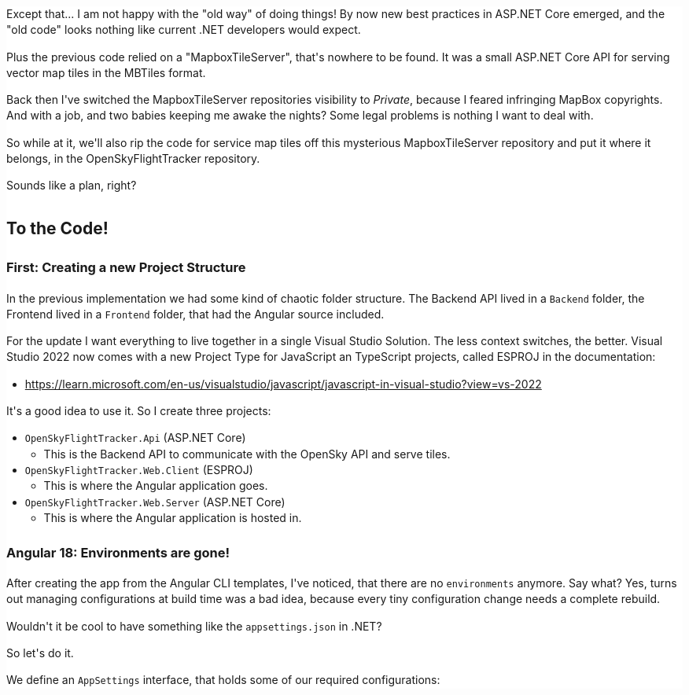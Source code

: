Except that... I am not happy with the "old way" of doing things! By now new best 
practices in ASP.NET Core emerged, and the "old code" looks nothing like current 
.NET developers would expect.

Plus the previous code relied on a "MapboxTileServer", that's nowhere to be 
found. It was a small ASP.NET Core API for serving vector map tiles in the 
MBTiles format.

Back then I've switched the MapboxTileServer repositories visibility to *Private*, 
because I feared infringing MapBox copyrights. And with a job, and two babies 
keeping me awake the nights? Some legal problems is nothing I want to deal with.

So while at it, we'll also rip the code for service map tiles off this mysterious 
MapboxTileServer repository and put it where it belongs, in the OpenSkyFlightTracker 
repository.

Sounds like a plan, right?

## To the Code! ##

### First: Creating a new Project Structure ###

In the previous implementation we had some kind of chaotic folder structure. The 
Backend API lived in a `Backend` folder, the Frontend lived in a `Frontend` folder, 
that had the Angular source included.

For the update I want everything to live together in a single Visual Studio 
Solution. The less context switches, the better. Visual Studio 2022 now comes 
with a new Project Type for JavaScript an TypeScript projects, called ESPROJ 
in the documentation:

* https://learn.microsoft.com/en-us/visualstudio/javascript/javascript-in-visual-studio?view=vs-2022

It's a good idea to use it. So I create three projects:

* `OpenSkyFlightTracker.Api` (ASP.NET Core)
    * This is the Backend API to communicate with the OpenSky API and serve tiles.
* `OpenSkyFlightTracker.Web.Client` (ESPROJ)
    * This is where the Angular application goes.
* `OpenSkyFlightTracker.Web.Server` (ASP.NET Core)
    * This is where the Angular application is hosted in.

### Angular 18: Environments are gone! ###

After creating the app from the Angular CLI templates, I've noticed, that there 
are no `environments` anymore. Say what? Yes, turns out managing configurations 
at build time was a bad idea, because every tiny configuration change needs a 
complete rebuild.

Wouldn't it be cool to have something like the `appsettings.json` in .NET? 

So let's do it.

We define an `AppSettings` interface, that holds some of our required configurations:
